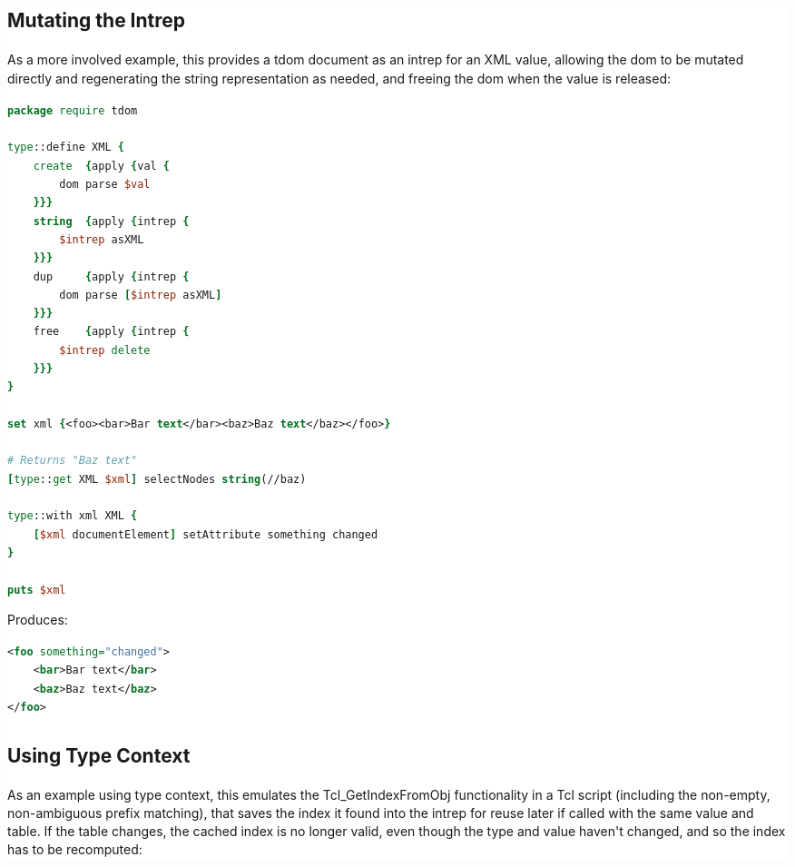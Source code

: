 ## Mutating the Intrep

As a more involved example, this provides a tdom document as an intrep
for an XML value, allowing the dom to be mutated directly and regenerating
the string representation as needed, and freeing the dom when the value
is released:

~~~tcl
package require tdom

type::define XML {
    create  {apply {val {
        dom parse $val
    }}}
    string  {apply {intrep {
        $intrep asXML
    }}}
    dup     {apply {intrep {
        dom parse [$intrep asXML]
    }}}
    free    {apply {intrep {
        $intrep delete
    }}}
}

set xml {<foo><bar>Bar text</bar><baz>Baz text</baz></foo>}

# Returns "Baz text"
[type::get XML $xml] selectNodes string(//baz)

type::with xml XML {
    [$xml documentElement] setAttribute something changed
}

puts $xml
~~~

Produces:

~~~xml
<foo something="changed">
    <bar>Bar text</bar>
    <baz>Baz text</baz>
</foo>
~~~

## Using Type Context

As an example using type context, this emulates the Tcl_GetIndexFromObj
functionality in a Tcl script (including the non-empty, non-ambiguous
prefix matching), that saves the index it found into the intrep for reuse
later if called with the same value and table.  If the table changes, the
cached index is no longer valid, even though the type and value haven't
changed, and so the index has to be recomputed:
